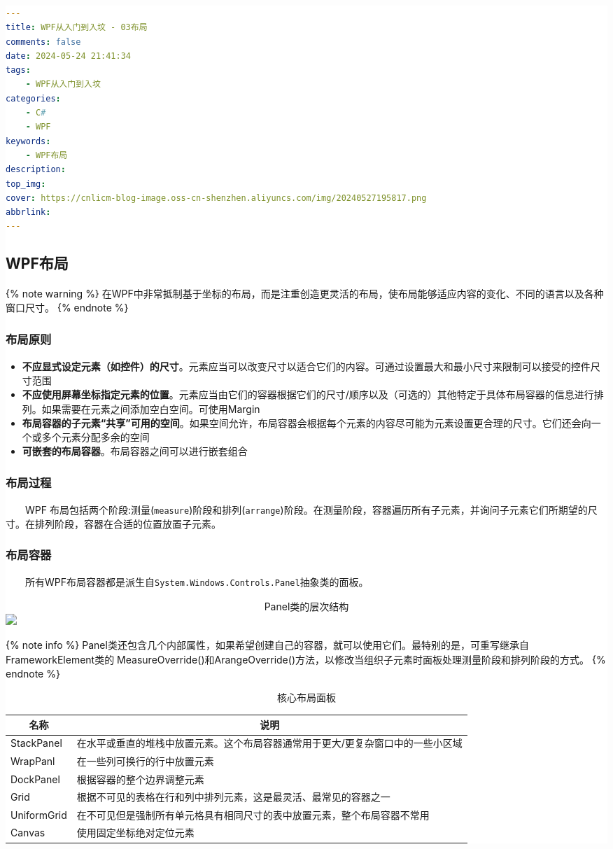 ```yaml
---
title: WPF从入门到入坟 - 03布局
comments: false
date: 2024-05-24 21:41:34
tags:
    - WPF从入门到入坟
categories:
    - C#
    - WPF
keywords:
    - WPF布局
description:
top_img:
cover: https://cnlicm-blog-image.oss-cn-shenzhen.aliyuncs.com/img/20240527195817.png
abbrlink:
---
```


## WPF布局

{% note warning %}
    在WPF中非常抵制基于坐标的布局，而是注重创造更灵活的布局，使布局能够适应内容的变化、不同的语言以及各种窗口尺寸。
{% endnote %}

### 布局原则

- **不应显式设定元素（如控件）的尺寸**。元素应当可以改变尺寸以适合它们的内容。可通过设置最大和最小尺寸来限制可以接受的控件尺寸范围
- **不应使用屏幕坐标指定元素的位置**。元素应当由它们的容器根据它们的尺寸/顺序以及（可选的）其他特定于具体布局容器的信息进行排列。如果需要在元素之间添加空白空间。可使用Margin
- **布局容器的子元素“共享”可用的空间**。如果空间允许，布局容器会根据每个元素的内容尽可能为元素设置更合理的尺寸。它们还会向一个或多个元素分配多余的空间
- **可嵌套的布局容器**。布局容器之间可以进行嵌套组合

### 布局过程

&emsp;&emsp;WPF 布局包括两个阶段:测量(`measure`)阶段和排列(`arrange`)阶段。在测量阶段，容器遍历所有子元素，并询问子元素它们所期望的尺寸。在排列阶段，容器在合适的位置放置子元素。

### 布局容器

&emsp;&emsp;所有WPF布局容器都是派生自`System.Windows.Controls.Panel`抽象类的面板。

<center>Panel类的层次结构</center>

<img width="50%" src="https://cnlicm-blog-image.oss-cn-shenzhen.aliyuncs.com/img/20240524203933.png"/>

{% note info %}
    Panel类还包含几个内部属性，如果希望创建自己的容器，就可以使用它们。最特别的是，可重写继承自FrameworkElement类的 MeasureOverride()和ArangeOverride()方法，以修改当组织子元素时面板处理测量阶段和排列阶段的方式。
{% endnote %}

<center>核心布局面板</center>

|名称|说明|
|---|---|
|StackPanel|在水平或垂直的堆栈中放置元素。这个布局容器通常用于更大/更复杂窗口中的一些小区域|
|WrapPanl|在一些列可换行的行中放置元素|
|DockPanel|根据容器的整个边界调整元素|
|Grid|根据不可见的表格在行和列中排列元素，这是最灵活、最常见的容器之一|
|UniformGrid|在不可见但是强制所有单元格具有相同尺寸的表中放置元素，整个布局容器不常用|
|Canvas|使用固定坐标绝对定位元素|
